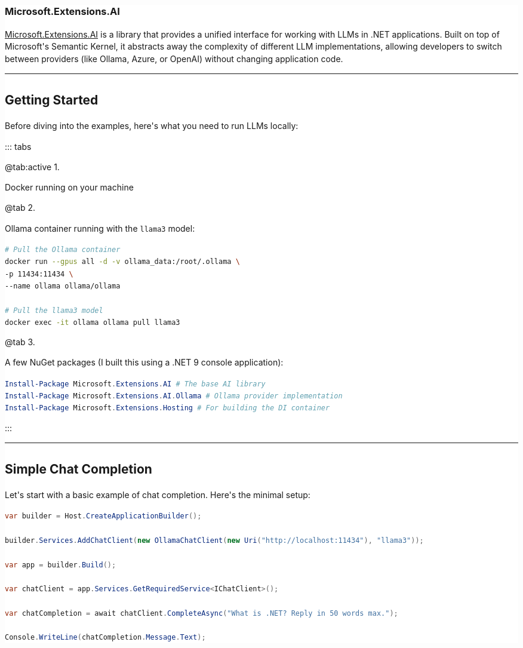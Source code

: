 ### Microsoft.Extensions.AI

[<VPIcon icon="fas fa-globe"/>Microsoft.Extensions.AI](https://nuget.org/packages/Microsoft.Extensions.AI) is a library that provides a unified interface for working with LLMs in .NET applications. Built on top of Microsoft's Semantic Kernel, it abstracts away the complexity of different LLM implementations, allowing developers to switch between providers (like Ollama, Azure, or OpenAI) without changing application code.

---

## Getting Started

Before diving into the examples, here's what you need to run LLMs locally:

::: tabs

@tab:active 1.

Docker running on your machine

@tab 2.

Ollama container running with the `llama3` model:

```sh
# Pull the Ollama container
docker run --gpus all -d -v ollama_data:/root/.ollama \
-p 11434:11434 \
--name ollama ollama/ollama

# Pull the llama3 model
docker exec -it ollama ollama pull llama3
```

@tab 3.

A few NuGet packages (I built this using a .NET 9 console application):

```powershell
Install-Package Microsoft.Extensions.AI # The base AI library
Install-Package Microsoft.Extensions.AI.Ollama # Ollama provider implementation
Install-Package Microsoft.Extensions.Hosting # For building the DI container
```

:::

---

## Simple Chat Completion

Let's start with a basic example of chat completion. Here's the minimal setup:

```cs
var builder = Host.CreateApplicationBuilder();

builder.Services.AddChatClient(new OllamaChatClient(new Uri("http://localhost:11434"), "llama3"));

var app = builder.Build();

var chatClient = app.Services.GetRequiredService<IChatClient>();

var chatCompletion = await chatClient.CompleteAsync("What is .NET? Reply in 50 words max.");

Console.WriteLine(chatCompletion.Message.Text);
```

